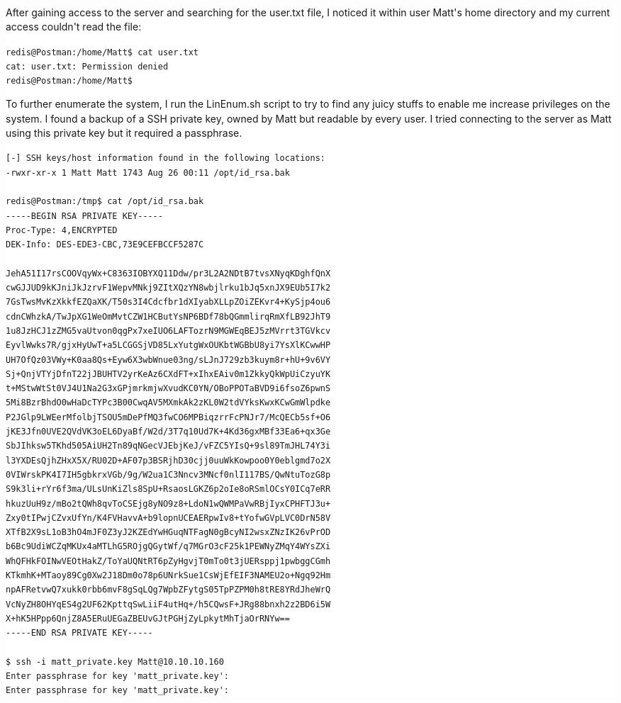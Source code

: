After gaining access to the server and searching for the user.txt file, I noticed it within user Matt's home directory and my current access couldn't read the file:

```
redis@Postman:/home/Matt$ cat user.txt
cat: user.txt: Permission denied
redis@Postman:/home/Matt$
```

To further enumerate the system, I run the LinEnum.sh script to try to find any juicy stuffs to enable me increase privileges on the system. I found a backup of a SSH private key, owned by Matt but readable by every user. I tried connecting to the server as Matt using this private key but it required a passphrase.

```
[-] SSH keys/host information found in the following locations:
-rwxr-xr-x 1 Matt Matt 1743 Aug 26 00:11 /opt/id_rsa.bak

redis@Postman:/tmp$ cat /opt/id_rsa.bak
-----BEGIN RSA PRIVATE KEY-----
Proc-Type: 4,ENCRYPTED
DEK-Info: DES-EDE3-CBC,73E9CEFBCCF5287C

JehA51I17rsCOOVqyWx+C8363IOBYXQ11Ddw/pr3L2A2NDtB7tvsXNyqKDghfQnX
cwGJJUD9kKJniJkJzrvF1WepvMNkj9ZItXQzYN8wbjlrku1bJq5xnJX9EUb5I7k2
7GsTwsMvKzXkkfEZQaXK/T50s3I4Cdcfbr1dXIyabXLLpZOiZEKvr4+KySjp4ou6
cdnCWhzkA/TwJpXG1WeOmMvtCZW1HCButYsNP6BDf78bQGmmlirqRmXfLB92JhT9
1u8JzHCJ1zZMG5vaUtvon0qgPx7xeIUO6LAFTozrN9MGWEqBEJ5zMVrrt3TGVkcv
EyvlWwks7R/gjxHyUwT+a5LCGGSjVD85LxYutgWxOUKbtWGBbU8yi7YsXlKCwwHP
UH7OfQz03VWy+K0aa8Qs+Eyw6X3wbWnue03ng/sLJnJ729zb3kuym8r+hU+9v6VY
Sj+QnjVTYjDfnT22jJBUHTV2yrKeAz6CXdFT+xIhxEAiv0m1ZkkyQkWpUiCzyuYK
t+MStwWtSt0VJ4U1Na2G3xGPjmrkmjwXvudKC0YN/OBoPPOTaBVD9i6fsoZ6pwnS
5Mi8BzrBhdO0wHaDcTYPc3B00CwqAV5MXmkAk2zKL0W2tdVYksKwxKCwGmWlpdke
P2JGlp9LWEerMfolbjTSOU5mDePfMQ3fwCO6MPBiqzrrFcPNJr7/McQECb5sf+O6
jKE3Jfn0UVE2QVdVK3oEL6DyaBf/W2d/3T7q10Ud7K+4Kd36gxMBf33Ea6+qx3Ge
SbJIhksw5TKhd505AiUH2Tn89qNGecVJEbjKeJ/vFZC5YIsQ+9sl89TmJHL74Y3i
l3YXDEsQjhZHxX5X/RU02D+AF07p3BSRjhD30cjj0uuWkKowpoo0Y0eblgmd7o2X
0VIWrskPK4I7IH5gbkrxVGb/9g/W2ua1C3Nncv3MNcf0nlI117BS/QwNtuTozG8p
S9k3li+rYr6f3ma/ULsUnKiZls8SpU+RsaosLGKZ6p2oIe8oRSmlOCsY0ICq7eRR
hkuzUuH9z/mBo2tQWh8qvToCSEjg8yNO9z8+LdoN1wQWMPaVwRBjIyxCPHFTJ3u+
Zxy0tIPwjCZvxUfYn/K4FVHavvA+b9lopnUCEAERpwIv8+tYofwGVpLVC0DrN58V
XTfB2X9sL1oB3hO4mJF0Z3yJ2KZEdYwHGuqNTFagN0gBcyNI2wsxZNzIK26vPrOD
b6Bc9UdiWCZqMKUx4aMTLhG5ROjgQGytWf/q7MGrO3cF25k1PEWNyZMqY4WYsZXi
WhQFHkFOINwVEOtHakZ/ToYaUQNtRT6pZyHgvjT0mTo0t3jUERsppj1pwbggCGmh
KTkmhK+MTaoy89Cg0Xw2J18Dm0o78p6UNrkSue1CsWjEfEIF3NAMEU2o+Ngq92Hm
npAFRetvwQ7xukk0rbb6mvF8gSqLQg7WpbZFytgS05TpPZPM0h8tRE8YRdJheWrQ
VcNyZH8OHYqES4g2UF62KpttqSwLiiF4utHq+/h5CQwsF+JRg88bnxh2z2BD6i5W
X+hK5HPpp6QnjZ8A5ERuUEGaZBEUvGJtPGHjZyLpkytMhTjaOrRNYw==
-----END RSA PRIVATE KEY-----

$ ssh -i matt_private.key Matt@10.10.10.160
Enter passphrase for key 'matt_private.key':
Enter passphrase for key 'matt_private.key':
```
